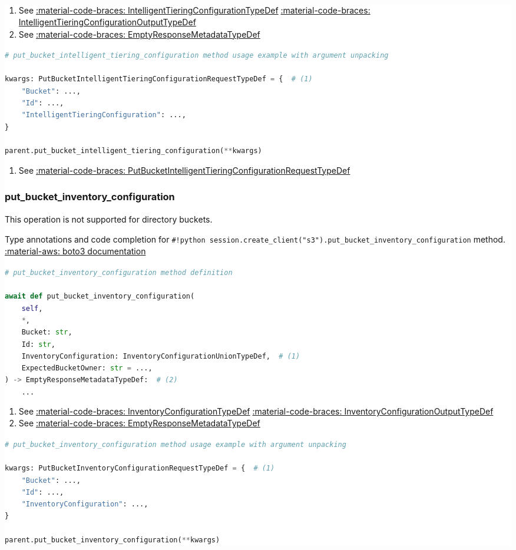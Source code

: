 1. See [:material-code-braces: IntelligentTieringConfigurationTypeDef](./type_defs.md#intelligenttieringconfigurationtypedef) [:material-code-braces: IntelligentTieringConfigurationOutputTypeDef](./type_defs.md#intelligenttieringconfigurationoutputtypedef) 
2. See [:material-code-braces: EmptyResponseMetadataTypeDef](./type_defs.md#emptyresponsemetadatatypedef) 


```python
# put_bucket_intelligent_tiering_configuration method usage example with argument unpacking

kwargs: PutBucketIntelligentTieringConfigurationRequestTypeDef = {  # (1)
    "Bucket": ...,
    "Id": ...,
    "IntelligentTieringConfiguration": ...,
}

parent.put_bucket_intelligent_tiering_configuration(**kwargs)
```

1. See [:material-code-braces: PutBucketIntelligentTieringConfigurationRequestTypeDef](./type_defs.md#putbucketintelligenttieringconfigurationrequesttypedef) 

### put\_bucket\_inventory\_configuration

This operation is not supported for directory buckets.

Type annotations and code completion for `#!python session.create_client("s3").put_bucket_inventory_configuration` method.
[:material-aws: boto3 documentation](https://boto3.amazonaws.com/v1/documentation/api/latest/reference/services/s3/client/put_bucket_inventory_configuration.html)

```python
# put_bucket_inventory_configuration method definition

await def put_bucket_inventory_configuration(
    self,
    *,
    Bucket: str,
    Id: str,
    InventoryConfiguration: InventoryConfigurationUnionTypeDef,  # (1)
    ExpectedBucketOwner: str = ...,
) -> EmptyResponseMetadataTypeDef:  # (2)
    ...
```

1. See [:material-code-braces: InventoryConfigurationTypeDef](./type_defs.md#inventoryconfigurationtypedef) [:material-code-braces: InventoryConfigurationOutputTypeDef](./type_defs.md#inventoryconfigurationoutputtypedef) 
2. See [:material-code-braces: EmptyResponseMetadataTypeDef](./type_defs.md#emptyresponsemetadatatypedef) 


```python
# put_bucket_inventory_configuration method usage example with argument unpacking

kwargs: PutBucketInventoryConfigurationRequestTypeDef = {  # (1)
    "Bucket": ...,
    "Id": ...,
    "InventoryConfiguration": ...,
}

parent.put_bucket_inventory_configuration(**kwargs)
```
